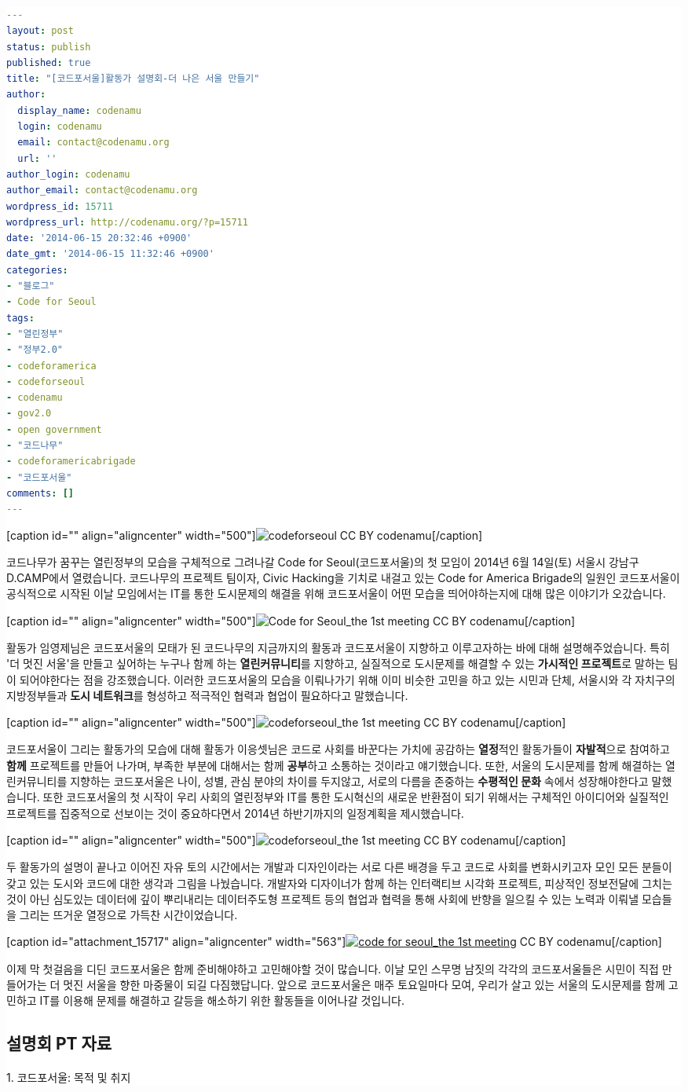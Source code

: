 ```yaml
---
layout: post
status: publish
published: true
title: "[코드포서울]활동가 설명회-더 나은 서울 만들기"
author:
  display_name: codenamu
  login: codenamu
  email: contact@codenamu.org
  url: ''
author_login: codenamu
author_email: contact@codenamu.org
wordpress_id: 15711
wordpress_url: http://codenamu.org/?p=15711
date: '2014-06-15 20:32:46 +0900'
date_gmt: '2014-06-15 11:32:46 +0900'
categories:
- "블로그"
- Code for Seoul
tags:
- "열린정부"
- "정부2.0"
- codeforamerica
- codeforseoul
- codenamu
- gov2.0
- open government
- "코드나무"
- codeforamericabrigade
- "코드포서울"
comments: []
---
```

<p>[caption id="" align="aligncenter" width="500"]<img alt="codeforseoul" src="https://farm6.staticflickr.com/5116/14233223417_906432c4a9.jpg" width="500" height="333" /> CC BY codenamu[/caption]</p>
<p>코드나무가 꿈꾸는 열린정부의 모습을 구체적으로 그려나갈 Code for Seoul(코드포서울)의 첫 모임이 2014년 6월 14일(토) 서울시 강남구 D.CAMP에서 열렸습니다. 코드나무의 프로젝트 팀이자, Civic Hacking을 기치로 내걸고 있는 Code for America Brigade의 일원인 코드포서울이 공식적으로 시작된 이날 모임에서는 IT를 통한 도시문제의 해결을 위해 코드포서울이 어떤 모습을 띄어야하는지에 대해 많은 이야기가 오갔습니다.</p>
<p>[caption id="" align="aligncenter" width="500"]<img alt="Code for Seoul_the 1st meeting" src="https://farm3.staticflickr.com/2933/14233221197_2b4117507b.jpg" width="500" height="333" /> CC BY codenamu[/caption]</p>
<p>활동가 임영제님은 코드포서울의 모태가 된 코드나무의 지금까지의 활동과 코드포서울이 지향하고 이루고자하는 바에 대해 설명해주었습니다. 특히 '더 멋진 서울'을 만들고 싶어하는 누구나 함께 하는 <strong>열린커뮤니티</strong>를 지향하고, 실질적으로 도시문제를 해결할 수 있는 <strong>가시적인 프로젝트</strong>로 말하는 팀이 되어야한다는 점을 강조했습니다. 이러한 코드포서울의 모습을 이뤄나가기 위해 이미 비슷한 고민을 하고 있는 시민과 단체, 서울시와 각 자치구의 지방정부들과 <strong>도시 네트워크</strong>를 형성하고 적극적인 협력과 협업이 필요하다고 말했습니다.</p>
<p>[caption id="" align="aligncenter" width="500"]<img alt="codeforseoul_the 1st meeting" src="https://farm6.staticflickr.com/5197/14418385282_d4a2220b6a.jpg" width="500" height="333" /> CC BY codenamu[/caption]</p>
<p>코드포서울이 그리는 활동가의 모습에 대해 활동가 이응셋님은 코드로 사회를 바꾼다는 가치에 공감하는 <strong>열정</strong>적인 활동가들이 <strong>자발적</strong>으로 참여하고 <strong>함께</strong> 프로젝트를 만들어 나가며, 부족한 부분에 대해서는 함께 <strong>공부</strong>하고 소통하는 것이라고 얘기했습니다. 또한, 서울의 도시문제를 함께 해결하는 열린커뮤니티를 지향하는 코드포서울은 나이, 성별, 관심 분야의 차이를 두지않고, 서로의 다름을 존중하는 <strong>수평적인 문화</strong> 속에서 성장해야한다고 말했습니다. 또한 코드포서울의 첫 시작이 우리 사회의 열린정부와 IT를 통한 도시혁신의 새로운 반환점이 되기 위해서는 구체적인 아이디어와 실질적인 프로젝트를 집중적으로 선보이는 것이 중요하다면서 2014년 하반기까지의 일정계획을 제시했습니다.</p>
<p>[caption id="" align="aligncenter" width="500"]<img alt="codeforseoul_the 1st meeting" src="https://farm4.staticflickr.com/3873/14418384112_0b278879f2.jpg" width="500" height="333" /> CC BY codenamu[/caption]</p>
<p>두 활동가의 설명이 끝나고 이어진 자유 토의 시간에서는 개발과 디자인이라는 서로 다른 배경을 두고 코드로 사회를 변화시키고자 모인 모든 분들이 갖고 있는 도시와 코드에 대한 생각과 그림을 나눴습니다. 개발자와 디자이너가 함께 하는 인터랙티브 시각화 프로젝트, 피상적인 정보전달에 그치는 것이 아닌 심도있는 데이터에 깊이 뿌리내리는 데이터주도형 프로젝트 등의 협업과 협력을 통해 사회에 반향을 일으킬 수 있는 노력과 이뤄낼 모습들을 그리는 뜨거운 열정으로 가득찬 시간이었습니다.</p>
<p>[caption id="attachment_15717" align="aligncenter" width="563"]<a href="http://codenamu.org/wp-content/uploads/2014/06/codeforseoul061401.png"><img class="size-full wp-image-15717" alt="code for seoul_the 1st meeting" src="http://codenamu.org/wp-content/uploads/2014/06/codeforseoul061401.png" width="563" height="375" /></a> CC BY codenamu[/caption]</p>
<p>이제 막 첫걸음을 디딘 코드포서울은 함께 준비해야하고 고민해야할 것이 많습니다. 이날 모인 스무명 남짓의 각각의 코드포서울들은 시민이 직접 만들어가는 더 멋진 서울을 향한 마중물이 되길 다짐했답니다. 앞으로 코드포서울은 매주 토요일마다 모여, 우리가 살고 있는 서울의 도시문제를 함께 고민하고 IT를 이용해 문제를 해결하고 갈등을 해소하기 위한 활동들을 이어나갈 것입니다.</p>
<h2><strong>설명회 PT 자료</strong></h2>
<p>1. 코드포서울: 목적 및 취지</p>
